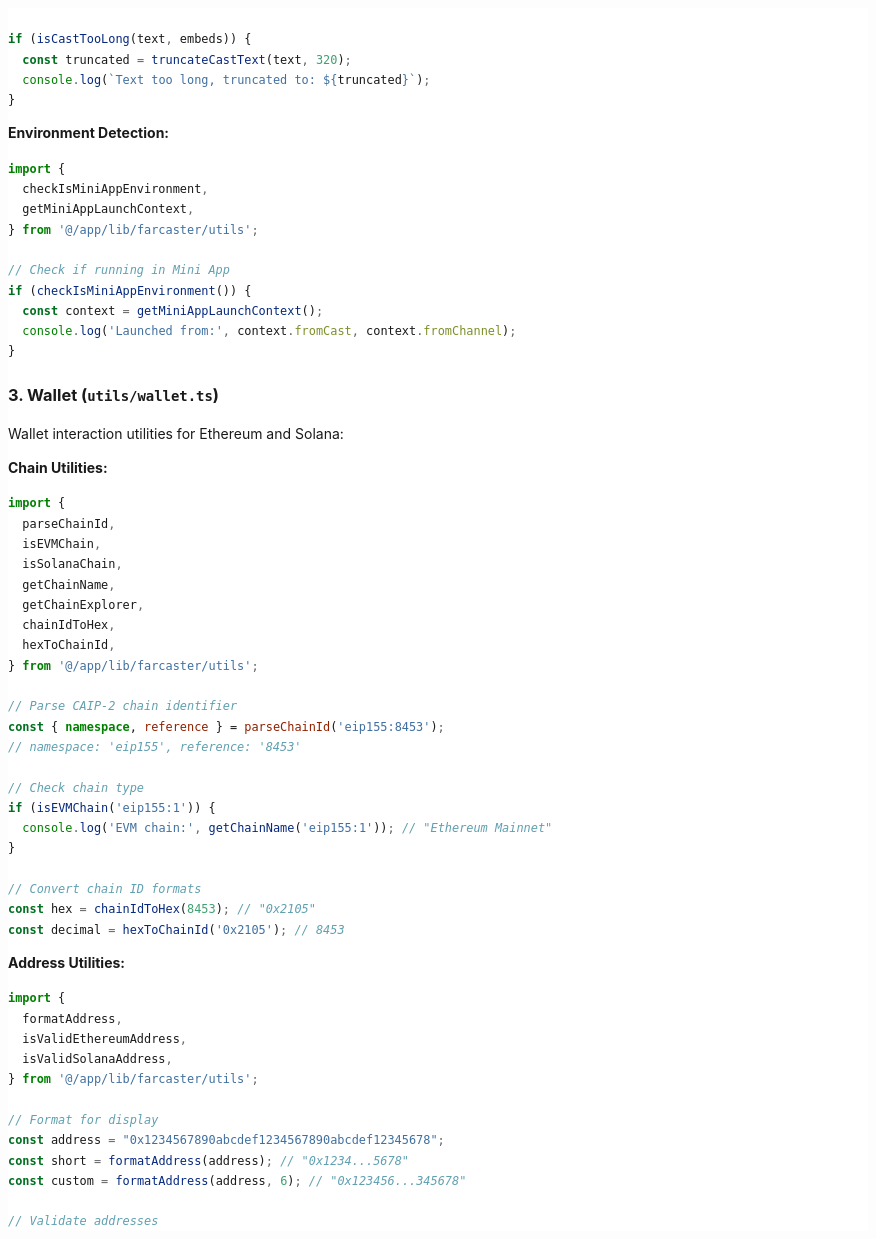 ```typescript

if (isCastTooLong(text, embeds)) {
  const truncated = truncateCastText(text, 320);
  console.log(`Text too long, truncated to: ${truncated}`);
}
```

**Environment Detection:**
```typescript
import {
  checkIsMiniAppEnvironment,
  getMiniAppLaunchContext,
} from '@/app/lib/farcaster/utils';

// Check if running in Mini App
if (checkIsMiniAppEnvironment()) {
  const context = getMiniAppLaunchContext();
  console.log('Launched from:', context.fromCast, context.fromChannel);
}
```

### 3. Wallet (`utils/wallet.ts`)

Wallet interaction utilities for Ethereum and Solana:

**Chain Utilities:**
```typescript
import {
  parseChainId,
  isEVMChain,
  isSolanaChain,
  getChainName,
  getChainExplorer,
  chainIdToHex,
  hexToChainId,
} from '@/app/lib/farcaster/utils';

// Parse CAIP-2 chain identifier
const { namespace, reference } = parseChainId('eip155:8453');
// namespace: 'eip155', reference: '8453'

// Check chain type
if (isEVMChain('eip155:1')) {
  console.log('EVM chain:', getChainName('eip155:1')); // "Ethereum Mainnet"
}

// Convert chain ID formats
const hex = chainIdToHex(8453); // "0x2105"
const decimal = hexToChainId('0x2105'); // 8453
```

**Address Utilities:**
```typescript
import {
  formatAddress,
  isValidEthereumAddress,
  isValidSolanaAddress,
} from '@/app/lib/farcaster/utils';

// Format for display
const address = "0x1234567890abcdef1234567890abcdef12345678";
const short = formatAddress(address); // "0x1234...5678"
const custom = formatAddress(address, 6); // "0x123456...345678"

// Validate addresses
```